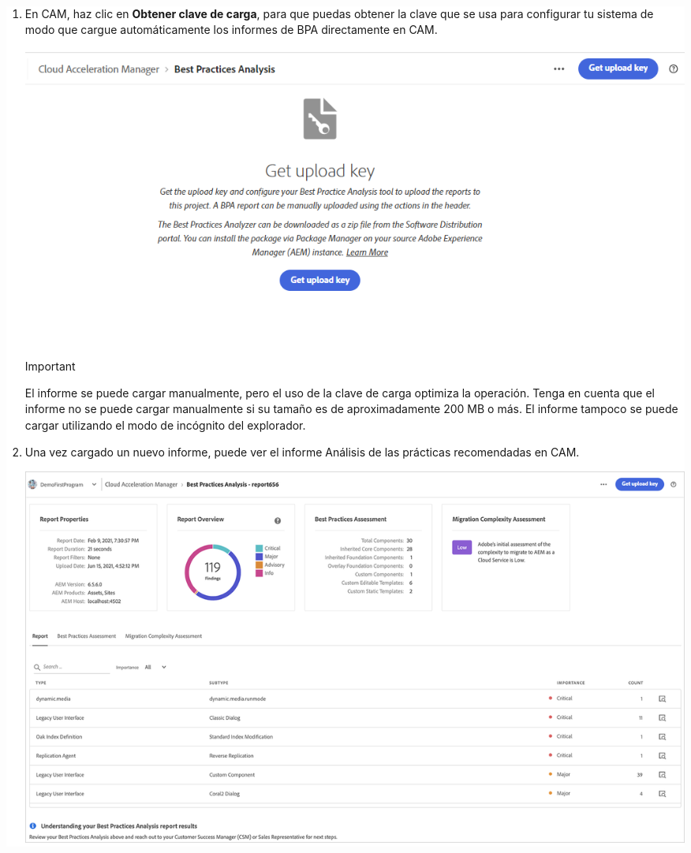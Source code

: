 1. En CAM, haz clic en **Obtener clave de carga**, para que puedas obtener la clave que se usa para configurar tu sistema de modo que cargue automáticamente los informes de BPA directamente en CAM.

   ![Obtener clave de carga](/help/journey-migration/cloud-acceleration-manager/assets/readiness-3b.png)

   >[!IMPORTANT]
   >El informe se puede cargar manualmente, pero el uso de la clave de carga optimiza la operación. Tenga en cuenta que el informe no se puede cargar manualmente si su tamaño es de aproximadamente 200 MB o más. El informe tampoco se puede cargar utilizando el modo de incógnito del explorador.

1. Una vez cargado un nuevo informe, puede ver el informe Análisis de las prácticas recomendadas en CAM.

   ![Informe de análisis de prácticas recomendadas](/help/journey-migration/cloud-acceleration-manager/assets/cam-bpareport.png)
